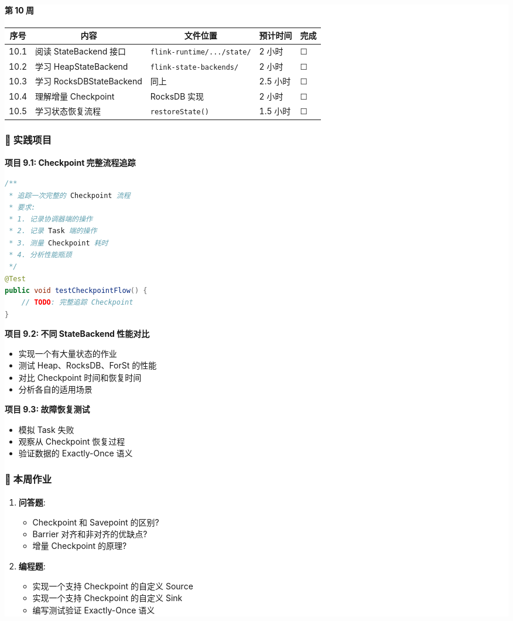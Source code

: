 #### 第 10 周

| 序号 | 内容 | 文件位置 | 预计时间 | 完成 |
|------|------|---------|---------|------|
| 10.1 | 阅读 StateBackend 接口 | `flink-runtime/.../state/` | 2 小时 | ☐ |
| 10.2 | 学习 HeapStateBackend | `flink-state-backends/` | 2 小时 | ☐ |
| 10.3 | 学习 RocksDBStateBackend | 同上 | 2.5 小时 | ☐ |
| 10.4 | 理解增量 Checkpoint | RocksDB 实现 | 2 小时 | ☐ |
| 10.5 | 学习状态恢复流程 | `restoreState()` | 1.5 小时 | ☐ |

### 🎯 实践项目

**项目 9.1: Checkpoint 完整流程追踪**

```java
/**
 * 追踪一次完整的 Checkpoint 流程
 * 要求:
 * 1. 记录协调器端的操作
 * 2. 记录 Task 端的操作
 * 3. 测量 Checkpoint 耗时
 * 4. 分析性能瓶颈
 */
@Test
public void testCheckpointFlow() {
    // TODO: 完整追踪 Checkpoint
}
```

**项目 9.2: 不同 StateBackend 性能对比**

- 实现一个有大量状态的作业
- 测试 Heap、RocksDB、ForSt 的性能
- 对比 Checkpoint 时间和恢复时间
- 分析各自的适用场景

**项目 9.3: 故障恢复测试**

- 模拟 Task 失败
- 观察从 Checkpoint 恢复过程
- 验证数据的 Exactly-Once 语义

### 📝 本周作业

1. **问答题**:
   - Checkpoint 和 Savepoint 的区别?
   - Barrier 对齐和非对齐的优缺点?
   - 增量 Checkpoint 的原理?

2. **编程题**:
   - 实现一个支持 Checkpoint 的自定义 Source
   - 实现一个支持 Checkpoint 的自定义 Sink
   - 编写测试验证 Exactly-Once 语义
